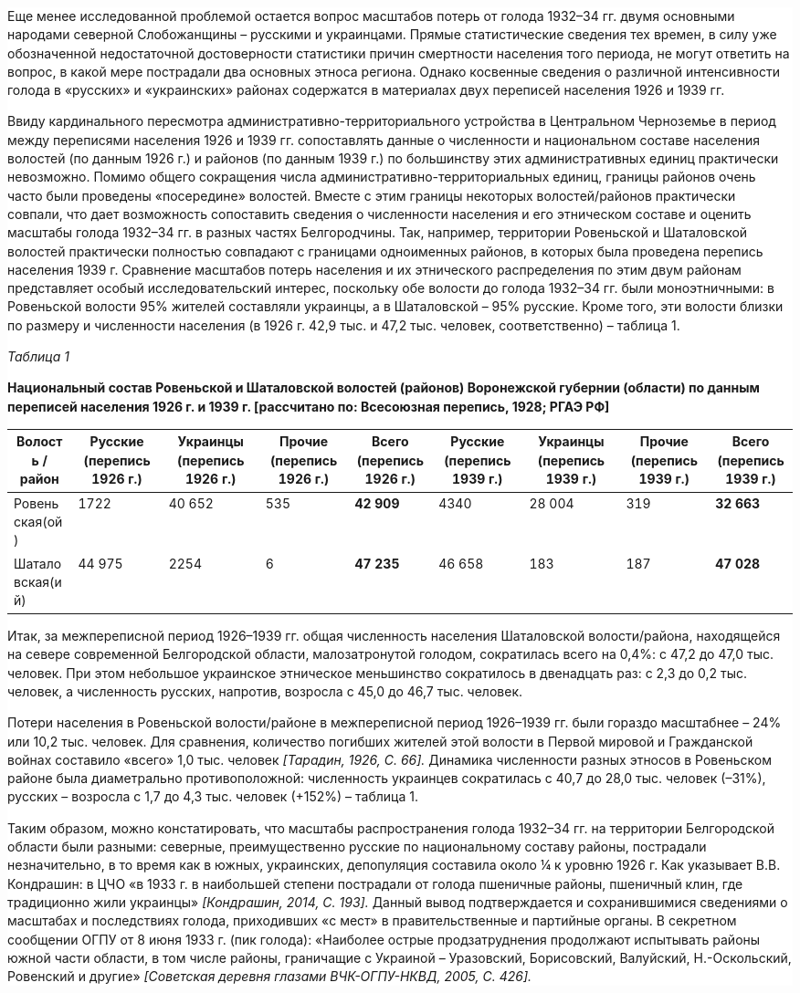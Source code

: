 Еще менее исследованной проблемой остается вопрос масштабов потерь от голода 1932–34 гг. двумя основными народами северной Слобожанщины – русскими и украинцами. Прямые статистические сведения тех времен, в силу уже обозначенной недостаточной достоверности статистики причин смертности населения того периода, не могут ответить на вопрос, в какой мере пострадали два основных этноса региона. Однако косвенные сведения о различной интенсивности голода в «русских» и «украинских» районах содержатся в материалах двух переписей населения 1926 и 1939 гг.

Ввиду кардинального пересмотра административно-территориального устройства в Центральном Черноземье в период между переписями населения 1926 и 1939 гг. сопоставлять данные о численности и национальном составе населения волостей (по данным 1926 г.) и районов (по данным 1939 г.) по большинству этих административных единиц практически невозможно. Помимо общего сокращения числа административно-территориальных единиц, границы районов очень часто были проведены «посередине» волостей. Вместе с этим границы некоторых волостей/районов практически совпали, что дает возможность сопоставить сведения о численности населения и его этническом составе и оценить масштабы голода 1932–34 гг. в разных частях Белгородчины. Так, например, территории Ровеньской и Шаталовской волостей практически полностью совпадают с границами одноименных районов, в которых была проведена перепись населения 1939 г. Сравнение масштабов потерь населения и их этнического распределения по этим двум районам представляет особый исследовательский интерес, поскольку обе волости до голода 1932–34 гг. были моноэтничными: в Ровеньской волости 95% жителей составляли украинцы, а в Шаталовской – 95% русские. Кроме того, эти волости близки по размеру и численности населения (в 1926 г. 42,9 тыс. и 47,2 тыс. человек, соответственно) – таблица 1.

*Таблица 1*

**Национальный состав Ровеньской и Шаталовской волостей (районов) Воронежской губернии (области) по данным переписей населения 1926 г. и 1939 г. [рассчитано по: Всесоюзная перепись, 1928; РГАЭ РФ]**

| Волость / район 	| Русские (перепись 1926 г.) 	| Украинцы (перепись 1926 г.) 	| Прочие (перепись 1926 г.) 	| Всего (перепись 1926 г.) 	| Русские (перепись 1939 г.) 	| Украинцы (перепись 1939 г.) 	| Прочие (перепись 1939 г.) 	| Всего (перепись 1939 г.) 	|
|-----------------	|----------------------------	|-----------------------------	|---------------------------	|--------------------------	|----------------------------	|-----------------------------	|---------------------------	|--------------------------	|
| Ровеньская(ой)  	| 1722                       	| 40 652                      	| 535                       	| **42 909**               	| 4340                       	| 28 004                      	| 319                       	| **32 663**               	|
| Шаталовская(ий) 	| 44 975                     	| 2254                        	| 6                         	| **47 235**               	| 46 658                     	| 183                         	| 187                       	| **47 028**               	|

Итак, за межпереписной период 1926–1939 гг. общая численность населения Шаталовской волости/района, находящейся на севере современной Белгородской области, малозатронутой голодом, сократилась всего на 0,4%: с 47,2 до 47,0 тыс. человек. При этом небольшое украинское этническое меньшинство сократилось в двенадцать раз: с 2,3 до 0,2 тыс. человек, а численность русских, напротив, возросла с 45,0 до 46,7 тыс. человек.

Потери населения в Ровеньской волости/районе в межпереписной период 1926–1939 гг. были гораздо масштабнее – 24% или 10,2 тыс. человек. Для сравнения, количество погибших жителей этой волости в Первой мировой и Гражданской войнах составило «всего» 1,0 тыс. человек *[Тарадин, 1926, С. 66].* Динамика численности разных этносов в Ровеньском районе была диаметрально противоположной: численность украинцев сократилась с 40,7 до 28,0 тыс. человек (–31%), русских – возросла с 1,7 до 4,3 тыс. человек (+152%) – таблица 1.

Таким образом, можно констатировать, что масштабы распространения голода 1932–34 гг. на территории Белгородской области были разными: северные, преимущественно русские по национальному составу районы, пострадали незначительно, в то время как в южных, украинских, депопуляция составила около ¼ к уровню 1926 г. Как указывает В.В. Кондрашин: в ЦЧО «в 1933 г. в наибольшей степени пострадали от голода пшеничные районы, пшеничный клин, где традиционно жили украинцы» *[Кондрашин, 2014, С. 193].* Данный вывод подтверждается и сохранившимися сведениями о масштабах и последствиях голода, приходивших «с мест» в правительственные и партийные органы. В секретном сообщении ОГПУ от 8 июня 1933 г. (пик голода): «Наиболее острые продзатруднения продолжают испытывать районы южной части области, в том числе районы, граничащие с Украиной – Уразовский, Борисовский, Валуйский, Н.-Оскольский, Ровенский и другие» *[Советская деревня глазами ВЧК-ОГПУ-НКВД, 2005, С. 426].*


[^1]: Так, например, в 1926 г. в некоторых волостях число лиц с родным русским языком превышало количество этнических русских, а в других, напротив, количество людей, указавших родным украинский язык, превышало число украинцев.
[^2]: Территория Краснояружской волости в 1926 г. была несколько меньше территории одноименного района в 1939 г., однако на общей этнической динамике эти небольшие несовпадения не могли отразиться.
[^3]: В тот период в состав Харьковской области также частично входили и территории современных Полтавской и Сумской областей.